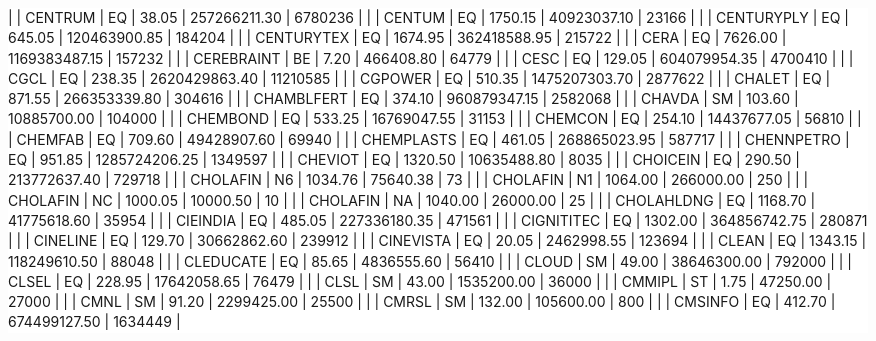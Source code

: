 |  | CENTRUM | EQ | 38.05 | 257266211.30 | 6780236 |
|  | CENTUM | EQ | 1750.15 | 40923037.10 | 23166 |
|  | CENTURYPLY | EQ | 645.05 | 120463900.85 | 184204 |
|  | CENTURYTEX | EQ | 1674.95 | 362418588.95 | 215722 |
|  | CERA | EQ | 7626.00 | 1169383487.15 | 157232 |
|  | CEREBRAINT | BE | 7.20 | 466408.80 | 64779 |
|  | CESC | EQ | 129.05 | 604079954.35 | 4700410 |
|  | CGCL | EQ | 238.35 | 2620429863.40 | 11210585 |
|  | CGPOWER | EQ | 510.35 | 1475207303.70 | 2877622 |
|  | CHALET | EQ | 871.55 | 266353339.80 | 304616 |
|  | CHAMBLFERT | EQ | 374.10 | 960879347.15 | 2582068 |
|  | CHAVDA | SM | 103.60 | 10885700.00 | 104000 |
|  | CHEMBOND | EQ | 533.25 | 16769047.55 | 31153 |
|  | CHEMCON | EQ | 254.10 | 14437677.05 | 56810 |
|  | CHEMFAB | EQ | 709.60 | 49428907.60 | 69940 |
|  | CHEMPLASTS | EQ | 461.05 | 268865023.95 | 587717 |
|  | CHENNPETRO | EQ | 951.85 | 1285724206.25 | 1349597 |
|  | CHEVIOT | EQ | 1320.50 | 10635488.80 | 8035 |
|  | CHOICEIN | EQ | 290.50 | 213772637.40 | 729718 |
|  | CHOLAFIN | N6 | 1034.76 | 75640.38 | 73 |
|  | CHOLAFIN | N1 | 1064.00 | 266000.00 | 250 |
|  | CHOLAFIN | NC | 1000.05 | 10000.50 | 10 |
|  | CHOLAFIN | NA | 1040.00 | 26000.00 | 25 |
|  | CHOLAHLDNG | EQ | 1168.70 | 41775618.60 | 35954 |
|  | CIEINDIA | EQ | 485.05 | 227336180.35 | 471561 |
|  | CIGNITITEC | EQ | 1302.00 | 364856742.75 | 280871 |
|  | CINELINE | EQ | 129.70 | 30662862.60 | 239912 |
|  | CINEVISTA | EQ | 20.05 | 2462998.55 | 123694 |
|  | CLEAN | EQ | 1343.15 | 118249610.50 | 88048 |
|  | CLEDUCATE | EQ | 85.65 | 4836555.60 | 56410 |
|  | CLOUD | SM | 49.00 | 38646300.00 | 792000 |
|  | CLSEL | EQ | 228.95 | 17642058.65 | 76479 |
|  | CLSL | SM | 43.00 | 1535200.00 | 36000 |
|  | CMMIPL | ST | 1.75 | 47250.00 | 27000 |
|  | CMNL | SM | 91.20 | 2299425.00 | 25500 |
|  | CMRSL | SM | 132.00 | 105600.00 | 800 |
|  | CMSINFO | EQ | 412.70 | 674499127.50 | 1634449 |